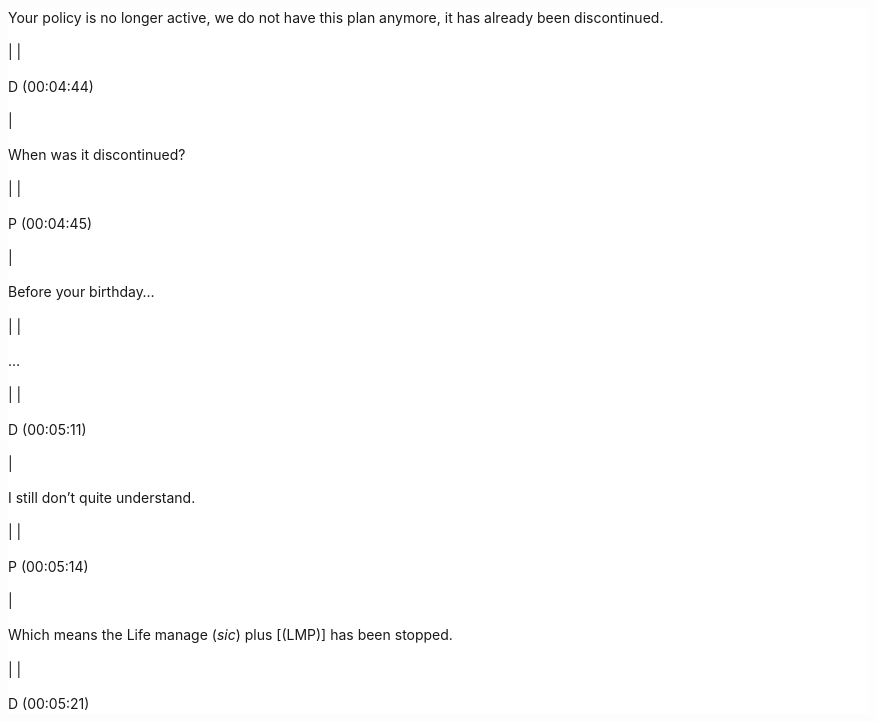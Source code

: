 Your policy is no longer active, we do not have this plan anymore, it has already been discontinued.

 |
| 

D (00:04:44)

 | 

When was it discontinued?

 |
| 

P (00:04:45)

 | 

Before your birthday…

 |
| 

…

 |
| 

D (00:05:11)

 | 

I still don’t quite understand.

 |
| 

P (00:05:14)

 | 

Which means the Life manage (_sic_) plus \[(LMP)\] has been stopped.

 |
| 

D (00:05:21)


[^1]: References shall be made to the bundles as follows:SDB–Setdown Bundle;1BOF–Bundle of Affidavits of Evidence-in-Chief (Volume I);2BOF–Bundle of Affidavits of Evidence-in-Chief (Volume II);ABD–Agreed Bundle of Documents;POS–Plaintiff’s Opening Statement;PBD–Plaintiff’s Bundle of Documents;PSD–Plaintiff’s Supplemental Bundle of Documents; PCS –Plaintiff’s Closing Submissions;DOS–Defendant’s Opening Statement;DCS–Defendant’s Closing Submissions;NE1–Notes of Evidence of 17 June 2019;NE2–Notes of Evidence of 18 June 2019;NE3–Notes of Evidence of 19 June 2019;NE4–Notes of Evidence of 20 June 2019; andNE5–Notes of Evidence of 13 September 2019.
[^2]: 1BOF at p 4 para 7. See also POS at p 3 para 3.
[^3]: 1BOF at p 8 para 19.
[^4]: 1BOF at p 9 para 20.
[^5]: 1BOF at p 8 para 17.
[^6]: 1BOF at p 10 para 25.
[^7]: 1BOF at p 11 para 27.
[^8]: 1BOF at p 11 para 30.
[^9]: 1BOF at pp 11-12 para 30.
[^10]: SDB at p 4 para 15(a).
[^11]: _Ibid._.
[^12]: 2BOF at p 5 para 8.
[^13]: 2BOF at p 5 para 9.
[^14]: 2BOF at p 5 para 10.
[^15]: 2BOF at p 6 para 12.
[^16]: _Ibid._.
[^17]: 2BOF at p 8 para 18.
[^18]: 2BOF at pp 40-48.
[^19]: 2BOF at p 8 para 20.
[^20]: 2BOF at p 8 para 21.
[^21]: 2BOF at p 9 para 22.
[^22]: 2BOF at p 9 para 23.
[^23]: 2BOF at p 10 para 26.
[^24]: 2BOF at p 10 para 27.
[^25]: 2BOF at p 10 para 27.
[^26]: 2BOF at p 10 para 28.
[^27]: 2BOF at p 12 para 31, and at pp 48-49.
[^28]: 2BOF at p 14 para 34.
[^29]: 2BOF at p 14 paras 35-36.
[^30]: 2BOF at p 14 para 36.
[^31]: DOS at pp 25-27 para 76. See also SDB S/N 5 “Particulars Served Pursuant to Request (2)” at pp 2-3.
[^32]: PCS at p 13 para 18.
[^33]: _Ibid._.
[^34]: Defendant’s Closing Submissions (“DCS”) at para 8.
[^35]: ABD at pp 336-363; 377-409; and 417-420.
[^36]: 1BOF at p 8 para 23.
[^37]: 1BOF at p 8 para 25.
[^38]: ABD at pp 338-340, and 347.
[^39]: DCS at pp 17-26 paras 27-40.
[^40]: 2BOF at pp 188 at para 4.6 and at p 188 at SN 7 respectively.
[^41]: NE5 at p 183 lines 10-16. See also NE5 at p 109 lines 8-25.
[^42]: NE (17 June 2019) at p 28 line 21 to p 29 line 14.
[^43]: _Ibid._.
[^44]: 2BOF at p 10 para 27.
[^45]: 2BOF at p 10 para 27.
[^46]: PCS at p 118 para 298.
[^47]: PCS at p 29 para 40.
[^48]: NE3 at p 79 line 20 to p 83.
[^49]: PCS at p 31 para 43.
[^50]: NE3 at p 8 lines 15-17.
[^51]: ABD at p 359.